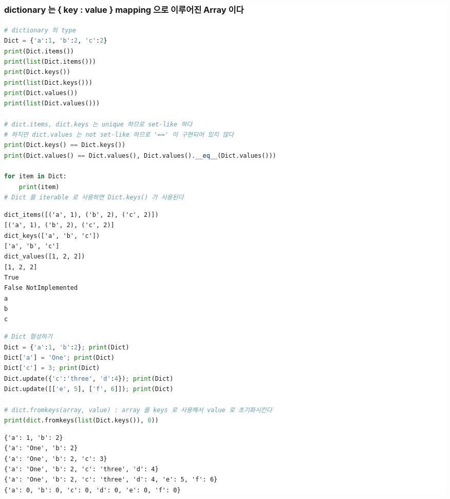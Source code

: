 ### dictionary 는 { key : value } mapping 으로 이루어진 Array 이다


```python
# dictionary 의 type
Dict = {'a':1, 'b':2, 'c':2}
print(Dict.items())
print(list(Dict.items()))
print(Dict.keys())
print(list(Dict.keys()))
print(Dict.values())
print(list(Dict.values()))

# dict.items, dict.keys 는 unique 하므로 set-like 하다
# 하지만 dict.values 는 not set-like 하므로 '==' 이 구현되어 있지 않다
print(Dict.keys() == Dict.keys())
print(Dict.values() == Dict.values(), Dict.values().__eq__(Dict.values()))

for item in Dict:
    print(item)
# Dict 를 iterable 로 사용하면 Dict.keys() 가 사용된다  
```

    dict_items([('a', 1), ('b', 2), ('c', 2)])
    [('a', 1), ('b', 2), ('c', 2)]
    dict_keys(['a', 'b', 'c'])
    ['a', 'b', 'c']
    dict_values([1, 2, 2])
    [1, 2, 2]
    True
    False NotImplemented
    a
    b
    c
    


```python
# Dict 형성하기
Dict = {'a':1, 'b':2}; print(Dict)
Dict['a'] = 'One'; print(Dict)
Dict['c'] = 3; print(Dict)
Dict.update({'c':'three', 'd':4}); print(Dict)
Dict.update([['e', 5], ['f', 6]]); print(Dict)

# dict.fromkeys(array, value) : array 를 keys 로 사용해서 value 로 초기화시킨다
print(dict.fromkeys(list(Dict.keys()), 0))
```

    {'a': 1, 'b': 2}
    {'a': 'One', 'b': 2}
    {'a': 'One', 'b': 2, 'c': 3}
    {'a': 'One', 'b': 2, 'c': 'three', 'd': 4}
    {'a': 'One', 'b': 2, 'c': 'three', 'd': 4, 'e': 5, 'f': 6}
    {'a': 0, 'b': 0, 'c': 0, 'd': 0, 'e': 0, 'f': 0}
    